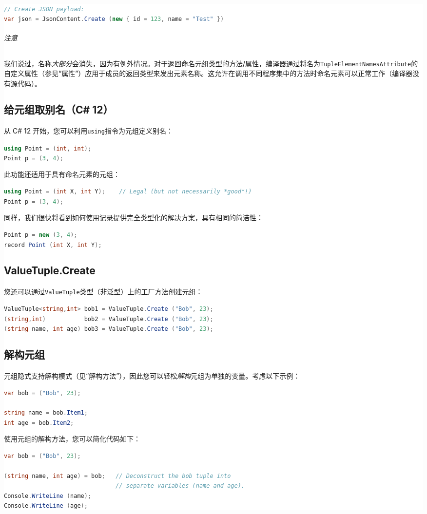 ```cs
// Create JSON payload:
var json = JsonContent.Create (new { id = 123, name = "Test" })
```

###### 注意

我们说过，名称*大部分*会消失，因为有例外情况。对于返回命名元组类型的方法/属性，编译器通过将名为`TupleElementNamesAttribute`的自定义属性（参见“属性”）应用于成员的返回类型来发出元素名称。这允许在调用不同程序集中的方法时命名元素可以正常工作（编译器没有源代码）。

## 给元组取别名（C# 12）

从 C# 12 开始，您可以利用`using`指令为元组定义别名：

```cs
using Point = (int, int);
Point p = (3, 4);
```

此功能还适用于具有命名元素的元组：

```cs
using Point = (int X, int Y);    // Legal (but not necessarily *good*!)
Point p = (3, 4);
```

同样，我们很快将看到如何使用记录提供完全类型化的解决方案，具有相同的简洁性：

```cs
Point p = new (3, 4);
record Point (int X, int Y);
```

## ValueTuple.Create

您还可以通过`ValueTuple`类型（非泛型）上的工厂方法创建元组：

```cs
ValueTuple<string,int> bob1 = ValueTuple.Create ("Bob", 23);
(string,int)           bob2 = ValueTuple.Create ("Bob", 23);
(string name, int age) bob3 = ValueTuple.Create ("Bob", 23);
```

## 解构元组

元组隐式支持解构模式（见“解构方法”），因此您可以轻松*解构*元组为单独的变量。考虑以下示例：

```cs
var bob = ("Bob", 23);

string name = bob.Item1;
int age = bob.Item2;
```

使用元组的解构方法，您可以简化代码如下：

```cs
var bob = ("Bob", 23);

(string name, int age) = bob;   // Deconstruct the bob tuple into
                                // separate variables (name and age).
Console.WriteLine (name);
Console.WriteLine (age);
```
